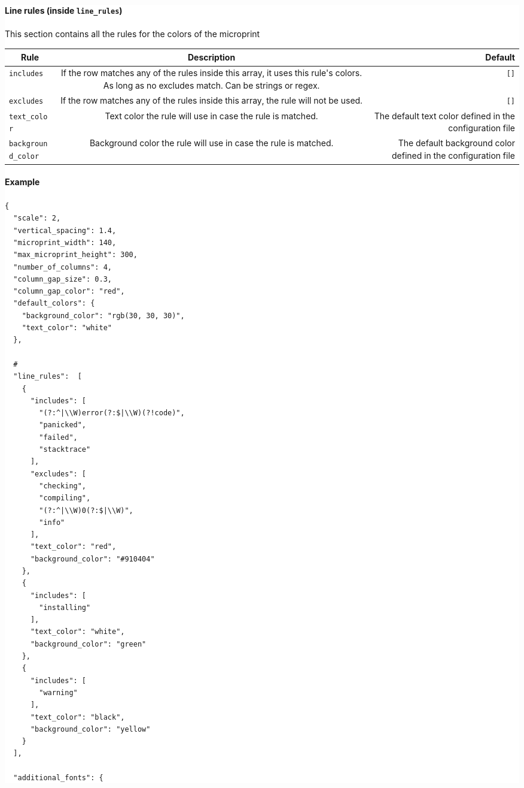 
#### Line rules (inside `line_rules`)

This section contains all the rules for the colors of the microprint

| Rule        | Description| Default  |
| ------------- |:-------------:| -----:|
|`includes` | If the row matches any of the rules inside this array, it uses this rule's colors. As long as no excludes match. Can be strings or regex.  | `[]`|
|`excludes`|If the row matches any of the rules inside this array, the rule will not be used.|`[]`|
|`text_color`|Text color the rule will use in case the rule is matched.|The default text color defined in the configuration file|
|`background_color`|Background color the rule will use in case the rule is matched.|The default background color defined in the configuration file|
#### Example

```
{
  "scale": 2,
  "vertical_spacing": 1.4,
  "microprint_width": 140,
  "max_microprint_height": 300,
  "number_of_columns": 4,
  "column_gap_size": 0.3,
  "column_gap_color": "red",
  "default_colors": {
    "background_color": "rgb(30, 30, 30)",
    "text_color": "white"
  },

  # 
  "line_rules":  [
    {
      "includes": [
        "(?:^|\\W)error(?:$|\\W)(?!code)",
        "panicked",
        "failed",
        "stacktrace"
      ],
      "excludes": [
        "checking",
        "compiling",
        "(?:^|\\W)0(?:$|\\W)",
        "info"
      ],
      "text_color": "red",
      "background_color": "#910404"
    },
    {
      "includes": [
        "installing"
      ],
      "text_color": "white",
      "background_color": "green"
    },
    {
      "includes": [
        "warning"
      ],
      "text_color": "black",
      "background_color": "yellow"
    }
  ],

  "additional_fonts": {
```